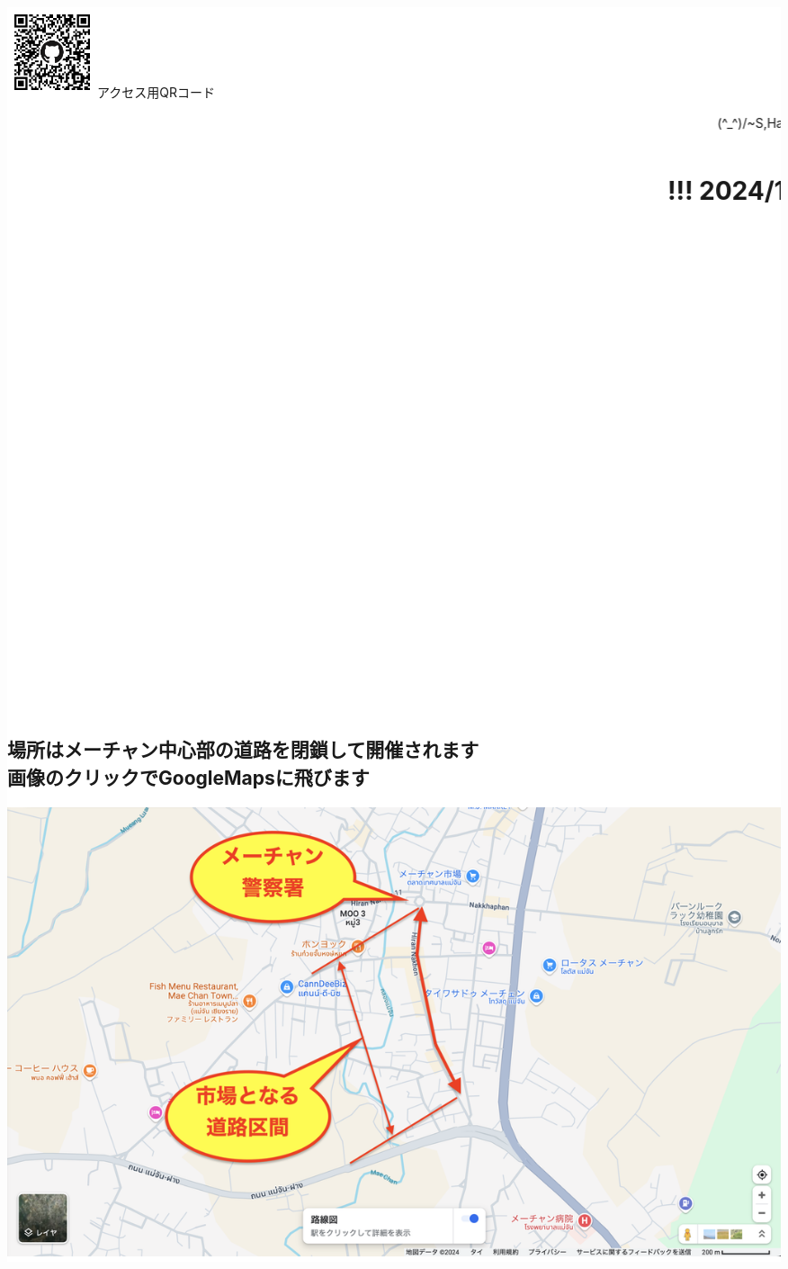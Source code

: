 

<p align="left"> <img src="QR_2024Dec13.png" alt="アクセス用QRコード" width="100">アクセス用QRコード</p>
<p align="right"><marquee direction="left" scrollamount="20" width="30%">(^_^)/~S,Hada</marquee></p>


<h1><span class="yellow"><marquee behavior="left">!!! 2024/12/13 、チェンライ郊外のメーチャン中心部で毎週金曜に開催される市場に行ってきました !!!</marquee></span></h1>


<br><br><br><br><br><br><br><br><br><br><br><br><br><br><br><br><br><br><br><br><br><br><br><br><br><br>



<h2><span class="yellow">場所はメーチャン中心部の道路を閉鎖して開催されます<br>画像のクリックでGoogleMapsに飛びます</span></h2>

<a href="https://www.google.com/maps/@20.143699,99.8537608,15z/data=!5m1!1e2?entry=ttu&g_ep=EgoyMDI0MTIxMS4wIKXMDSoASAFQAw%3D%3D" target="_blank"><img src="20241213_003.png" alt="サンプル画像" width="900" /></a>
